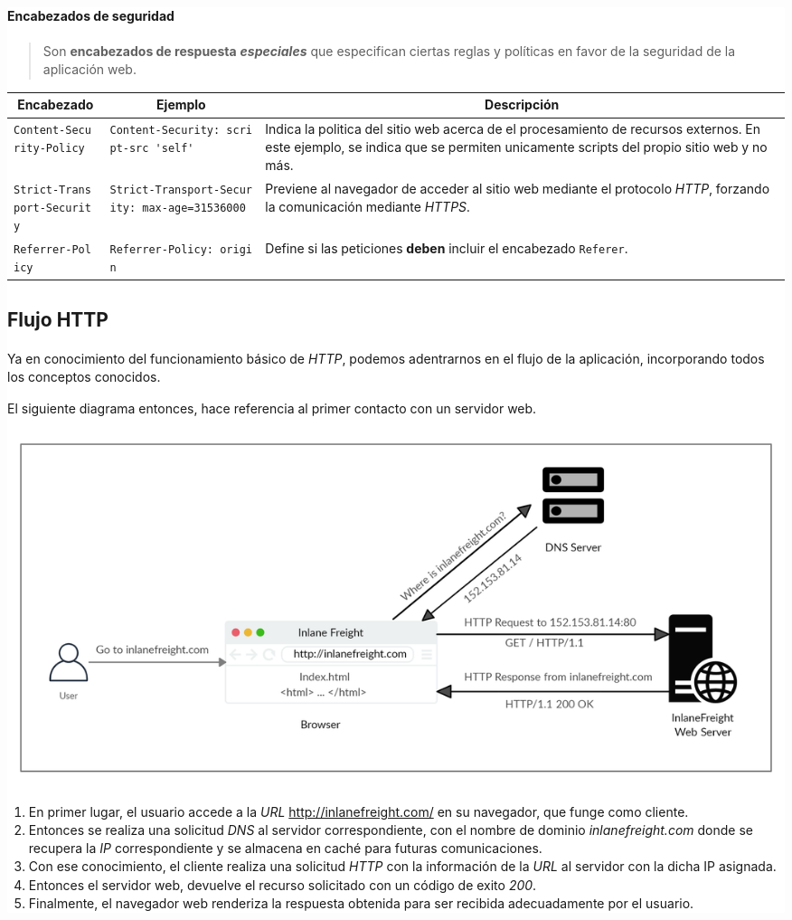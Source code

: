 #### Encabezados de seguridad

> Son **encabezados de respuesta** ***especiales*** que especifican ciertas reglas y políticas en favor de la seguridad de la aplicación web.

| Encabezado                  | Ejemplo                                       | Descripción                                                                                                                                                                    |
| --------------------------- | --------------------------------------------- | ------------------------------------------------------------------------------------------------------------------------------------------------------------------------------ |
| `Content-Security-Policy`   | `Content-Security: script-src 'self'`         | Indica la politica del sitio web acerca de el procesamiento de recursos externos. En este ejemplo, se indica que se permiten unicamente scripts del propio sitio web y no más. |
| `Strict-Transport-Security` | `Strict-Transport-Security: max-age=31536000` | Previene al navegador de acceder al sitio web mediante el protocolo *HTTP*, forzando la comunicación mediante *HTTPS*.                                                         |
| `Referrer-Policy`           | `Referrer-Policy: origin`                     | Define si las peticiones **deben** incluir el encabezado `Referer`.                                                                                                            |

## Flujo HTTP

Ya en conocimiento del funcionamiento básico de *HTTP*, podemos adentrarnos en el flujo de la aplicación, incorporando todos los conceptos conocidos.

El siguiente diagrama entonces, hace referencia al primer contacto con un servidor web.

![HTTP-flow.png](imagenes/HTTP-flow.png)

1. En primer lugar, el usuario accede a la *URL* http://inlanefreight.com/ en su navegador, que funge como cliente.
2. Entonces se realiza una solicitud *DNS* al servidor correspondiente, con el nombre de dominio *inlanefreight.com* donde se recupera la *IP* correspondiente y se almacena en caché para futuras comunicaciones.
3. Con ese conocimiento, el cliente realiza una solicitud *HTTP* con la información de la *URL* al servidor con la dicha IP asignada.
4. Entonces el servidor web, devuelve el recurso solicitado con un código de exito *200*.
5. Finalmente, el navegador web renderiza la respuesta obtenida para ser recibida adecuadamente por el usuario.
